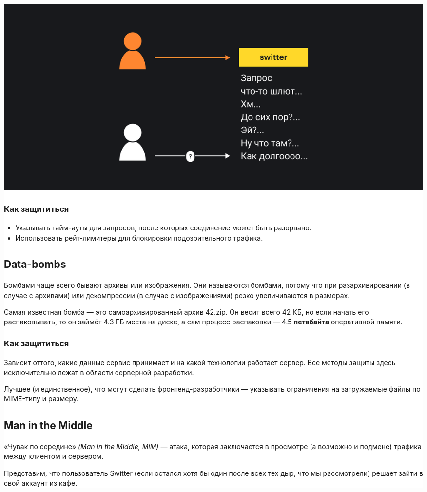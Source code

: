 ![схема атаки Slowloris](images/slowloris.png)

### Как защититься

- Указывать тайм-ауты для запросов, после которых соединение может быть разорвано.
- Использовать рейт-лимитеры для блокировки подозрительного трафика.

## Data-bombs

Бомбами чаще всего бывают архивы или изображения. Они называются бомбами, потому что при разархивировании (в случае с архивами) или декомпрессии (в случае с изображениями) резко увеличиваются в размерах.

Самая известная бомба — это самоархивированный архив 42.zip. Он весит всего 42 КБ, но если начать его распаковывать, то он займёт 4.3 ГБ места на диске, а сам процесс распаковки — 4.5 **петабайта** оперативной памяти.

### Как защититься

Зависит оттого, какие данные сервис принимает и на какой технологии работает сервер. Все методы защиты здесь исключительно лежат в области серверной разработки.

Лучшее (и единственное), что могут сделать фронтенд-разработчики — указывать ограничения на загружаемые файлы по MIME-типу и размеру.

## Man in the Middle

«Чувак по середине» _(Man in the Middle, MiM)_ — атака, которая заключается в просмотре (а возможно и подмене) трафика между клиентом и сервером.

Представим, что пользователь Switter (если остался хотя бы один после всех тех дыр, что мы рассмотрели) решает зайти в свой аккаунт из кафе.
